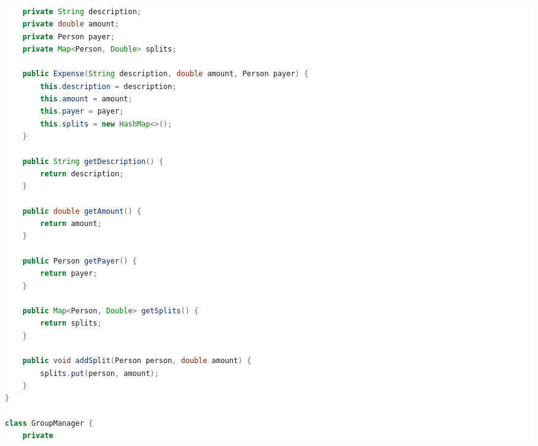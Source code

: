 ```java
    private String description;
    private double amount;
    private Person payer;
    private Map<Person, Double> splits;

    public Expense(String description, double amount, Person payer) {
        this.description = description;
        this.amount = amount;
        this.payer = payer;
        this.splits = new HashMap<>();
    }

    public String getDescription() {
        return description;
    }

    public double getAmount() {
        return amount;
    }

    public Person getPayer() {
        return payer;
    }

    public Map<Person, Double> getSplits() {
        return splits;
    }

    public void addSplit(Person person, double amount) {
        splits.put(person, amount);
    }
}

class GroupManager {
    private
```
